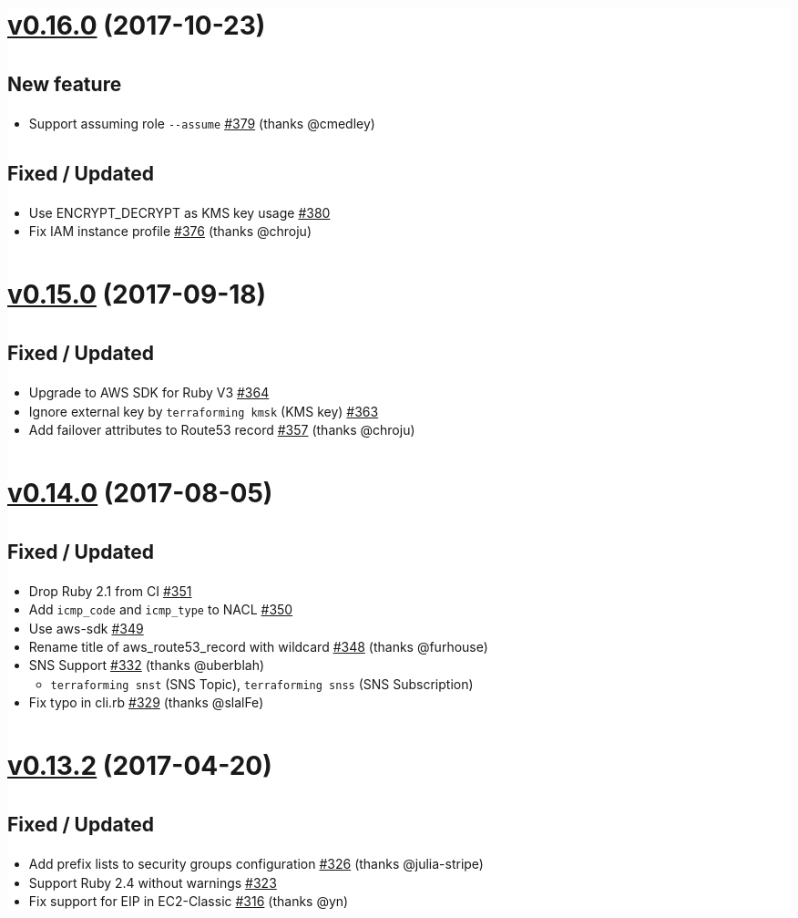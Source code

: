 # [v0.16.0](https://github.com/dtan4/terraforming/releases/tag/v0.16.0) (2017-10-23)

## New feature

- Support assuming role `--assume` [#379](https://github.com/dtan4/terraforming/pull/379) (thanks @cmedley)

## Fixed / Updated

- Use ENCRYPT_DECRYPT as KMS key usage [#380](https://github.com/dtan4/terraforming/pull/380)
- Fix IAM instance profile [#376](https://github.com/dtan4/terraforming/pull/376) (thanks @chroju)

# [v0.15.0](https://github.com/dtan4/terraforming/releases/tag/v0.15.0) (2017-09-18)

## Fixed / Updated

- Upgrade to AWS SDK for Ruby V3 [#364](https://github.com/dtan4/terraforming/pull/364)
- Ignore external key by `terraforming kmsk` (KMS key) [#363](https://github.com/dtan4/terraforming/pull/363)
- Add failover attributes to Route53 record [#357](https://github.com/dtan4/terraforming/pull/357) (thanks @chroju)

# [v0.14.0](https://github.com/dtan4/terraforming/releases/tag/v0.14.0) (2017-08-05)

## Fixed / Updated

- Drop Ruby 2.1 from CI [#351](https://github.com/dtan4/terraforming/pull/351)
- Add `icmp_code` and `icmp_type` to NACL [#350](https://github.com/dtan4/terraforming/pull/350)
- Use aws-sdk [#349](https://github.com/dtan4/terraforming/pull/349)
- Rename title of aws_route53_record with wildcard [#348](https://github.com/dtan4/terraforming/pull/348) (thanks @furhouse)
- SNS Support [#332](https://github.com/dtan4/terraforming/pull/332) (thanks @uberblah)
  - `terraforming snst` (SNS Topic), `terraforming snss` (SNS Subscription)
- Fix typo in cli.rb [#329](https://github.com/dtan4/terraforming/pull/329) (thanks @slalFe)

# [v0.13.2](https://github.com/dtan4/terraforming/releases/tag/v0.13.2) (2017-04-20)

## Fixed / Updated

- Add prefix lists to security groups configuration [#326](https://github.com/dtan4/terraforming/pull/326) (thanks @julia-stripe)
- Support Ruby 2.4 without warnings [#323](https://github.com/dtan4/terraforming/pull/323)
- Fix support for EIP in EC2-Classic [#316](https://github.com/dtan4/terraforming/pull/316) (thanks @yn)

